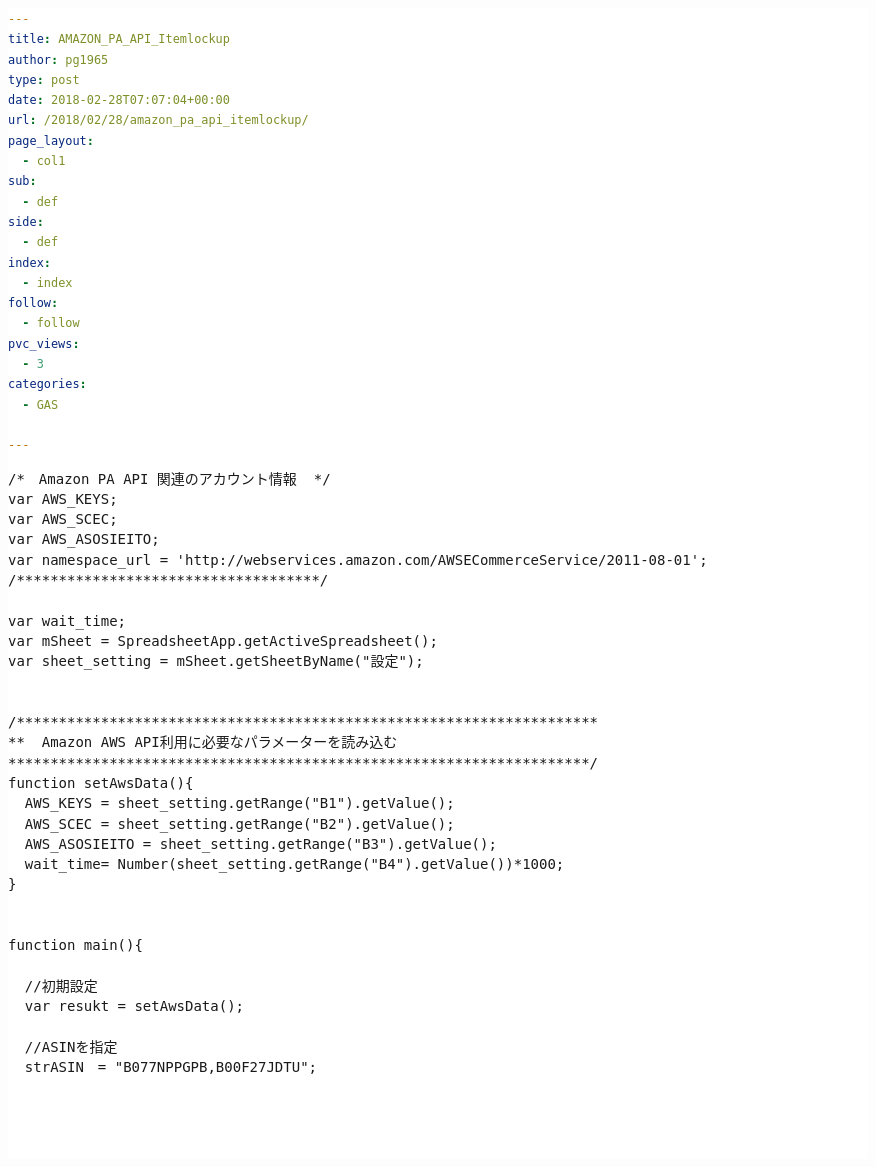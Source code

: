 ```yaml
---
title: AMAZON_PA_API_Itemlockup
author: pg1965
type: post
date: 2018-02-28T07:07:04+00:00
url: /2018/02/28/amazon_pa_api_itemlockup/
page_layout:
  - col1
sub:
  - def
side:
  - def
index:
  - index
follow:
  - follow
pvc_views:
  - 3
categories:
  - GAS

---
```

<pre class="lang:js decode:true " title="amazon_pa_api_itemkockup">/*　Amazon PA API 関連のアカウント情報  */
var AWS_KEYS;
var AWS_SCEC;
var AWS_ASOSIEITO;
var namespace_url = 'http://webservices.amazon.com/AWSECommerceService/2011-08-01';
/************************************/

var wait_time;
var mSheet = SpreadsheetApp.getActiveSpreadsheet();
var sheet_setting = mSheet.getSheetByName("設定");


/*********************************************************************
**  Amazon AWS API利用に必要なパラメーターを読み込む
*********************************************************************/
function setAwsData(){
  AWS_KEYS = sheet_setting.getRange("B1").getValue();
  AWS_SCEC = sheet_setting.getRange("B2").getValue();
  AWS_ASOSIEITO = sheet_setting.getRange("B3").getValue();
  wait_time= Number(sheet_setting.getRange("B4").getValue())*1000;
}


function main(){

  //初期設定
  var resukt = setAwsData();
  
  //ASINを指定
  strASIN　= "B077NPPGPB,B00F27JDTU";
  